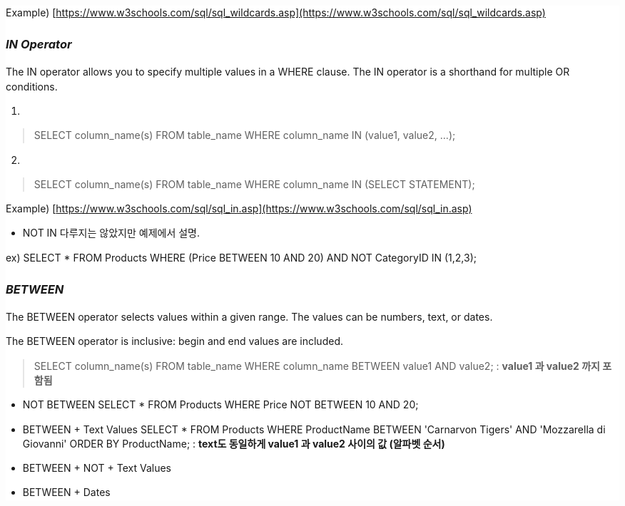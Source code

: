 Example)
[https://www.w3schools.com/sql/sql_wildcards.asp](https://www.w3schools.com/sql/sql_wildcards.asp)


### *IN Operator*

The IN operator allows you to specify multiple values in a WHERE clause.
The IN operator is a shorthand for multiple OR conditions.

1)
> SELECT column_name(s)
> FROM table_name
> WHERE column_name IN (value1, value2, ...);

2)
> SELECT column_name(s)
> FROM table_name
> WHERE column_name IN (SELECT STATEMENT);

Example)
[https://www.w3schools.com/sql/sql_in.asp](https://www.w3schools.com/sql/sql_in.asp)

* NOT IN
다루지는 않았지만 예제에서 설명.

ex)
SELECT * FROM Products
WHERE (Price BETWEEN 10 AND 20)
AND NOT CategoryID IN (1,2,3);


### *BETWEEN*

The BETWEEN operator selects values within a given range. The values can be numbers, text, or dates.

The BETWEEN operator is inclusive: begin and end values are included. 

> SELECT column_name(s)
> FROM table_name
> WHERE column_name BETWEEN value1 AND value2;
: __value1 과 value2 까지 포함됨__

* NOT BETWEEN
SELECT * FROM Products
WHERE Price NOT BETWEEN 10 AND 20;

* BETWEEN + Text Values
SELECT * FROM Products
WHERE ProductName BETWEEN 'Carnarvon Tigers' AND 'Mozzarella di Giovanni'
ORDER BY ProductName;
: __text도 동일하게 value1 과 value2 사이의 값 (알파벳 순서)__

* BETWEEN + NOT + Text Values


* BETWEEN + Dates 
